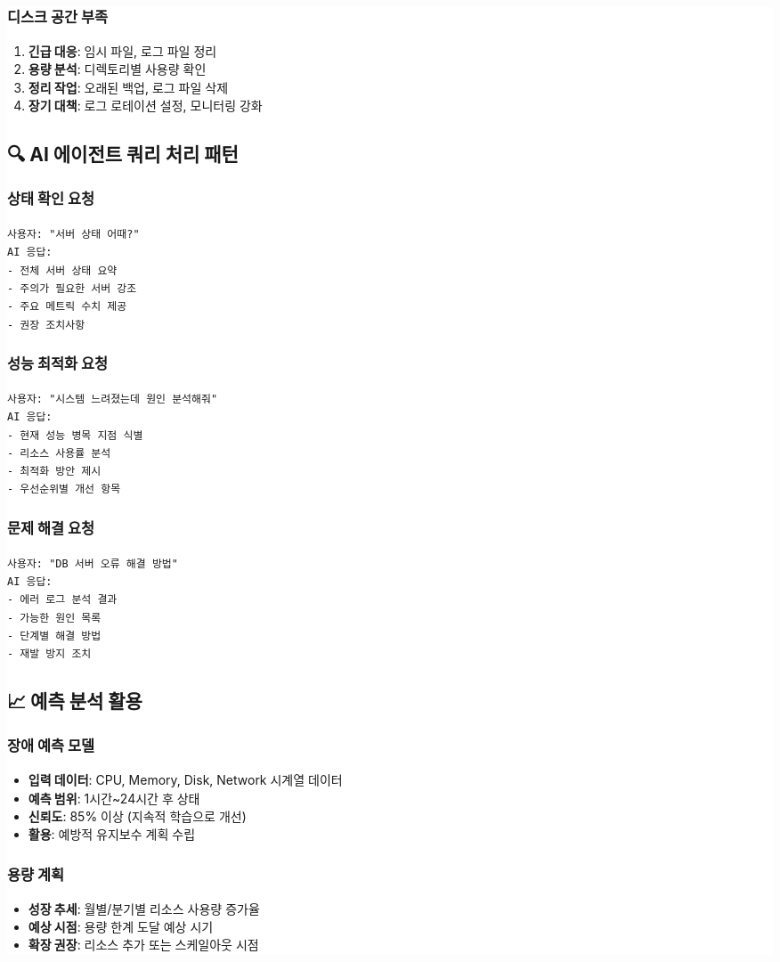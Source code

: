### **디스크 공간 부족**
1. **긴급 대응**: 임시 파일, 로그 파일 정리
2. **용량 분석**: 디렉토리별 사용량 확인
3. **정리 작업**: 오래된 백업, 로그 파일 삭제
4. **장기 대책**: 로그 로테이션 설정, 모니터링 강화

## 🔍 AI 에이전트 쿼리 처리 패턴

### **상태 확인 요청**
```
사용자: "서버 상태 어때?"
AI 응답: 
- 전체 서버 상태 요약
- 주의가 필요한 서버 강조
- 주요 메트릭 수치 제공
- 권장 조치사항
```

### **성능 최적화 요청**
```
사용자: "시스템 느려졌는데 원인 분석해줘"
AI 응답:
- 현재 성능 병목 지점 식별
- 리소스 사용률 분석
- 최적화 방안 제시
- 우선순위별 개선 항목
```

### **문제 해결 요청**
```
사용자: "DB 서버 오류 해결 방법"
AI 응답:
- 에러 로그 분석 결과
- 가능한 원인 목록
- 단계별 해결 방법
- 재발 방지 조치
```

## 📈 예측 분석 활용

### **장애 예측 모델**
- **입력 데이터**: CPU, Memory, Disk, Network 시계열 데이터
- **예측 범위**: 1시간~24시간 후 상태
- **신뢰도**: 85% 이상 (지속적 학습으로 개선)
- **활용**: 예방적 유지보수 계획 수립

### **용량 계획**
- **성장 추세**: 월별/분기별 리소스 사용량 증가율
- **예상 시점**: 용량 한계 도달 예상 시기
- **확장 권장**: 리소스 추가 또는 스케일아웃 시점
